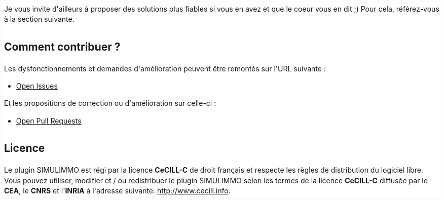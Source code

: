 Je vous invite d'ailleurs à proposer des solutions plus fiables si vous en avez et que le coeur vous en dit ;) Pour cela, référez-vous à la section suivante.


## Comment contribuer ?

Les dysfonctionnements et demandes d'amélioration peuvent être remontés sur l'URL suivante :
- [Open Issues](https://github.com/webcoder31/endless/issues)

Et les propositions de correction ou d'amélioration sur celle-ci :
- [Open Pull Requests](https://github.com/webcoder31/endless/pulls)


## Licence

Le plugin SIMULIMMO est régi par la licence **CeCILL-C** de droit français et respecte les règles de distribution du logiciel libre. Vous pouvez utiliser, modifier et / ou redistribuer le plugin SIMULIMMO selon les termes de la licence **CeCILL-C** diffusée par le **CEA**, le **CNRS** et l'**INRIA** à l'adresse suivante: http://www.cecill.info.